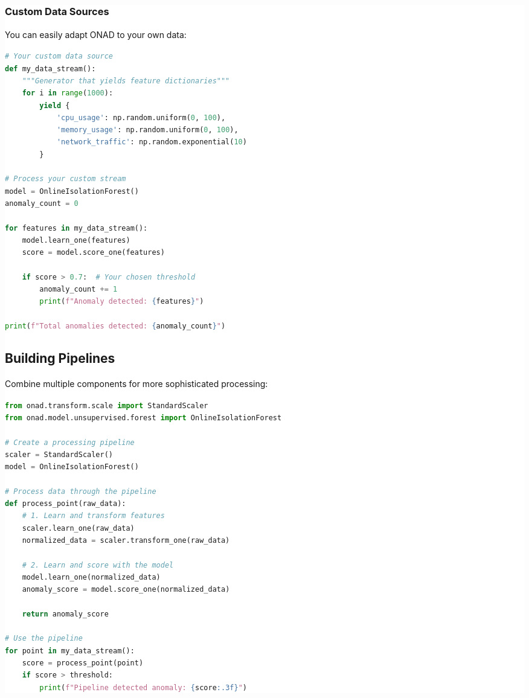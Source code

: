 ### Custom Data Sources

You can easily adapt ONAD to your own data:

```python
# Your custom data source
def my_data_stream():
    """Generator that yields feature dictionaries"""
    for i in range(1000):
        yield {
            'cpu_usage': np.random.uniform(0, 100),
            'memory_usage': np.random.uniform(0, 100),
            'network_traffic': np.random.exponential(10)
        }

# Process your custom stream
model = OnlineIsolationForest()
anomaly_count = 0

for features in my_data_stream():
    model.learn_one(features)
    score = model.score_one(features)
    
    if score > 0.7:  # Your chosen threshold
        anomaly_count += 1
        print(f"Anomaly detected: {features}")

print(f"Total anomalies detected: {anomaly_count}")
```

## Building Pipelines

Combine multiple components for more sophisticated processing:

```python
from onad.transform.scale import StandardScaler
from onad.model.unsupervised.forest import OnlineIsolationForest

# Create a processing pipeline
scaler = StandardScaler()
model = OnlineIsolationForest()

# Process data through the pipeline
def process_point(raw_data):
    # 1. Learn and transform features
    scaler.learn_one(raw_data)
    normalized_data = scaler.transform_one(raw_data)
    
    # 2. Learn and score with the model
    model.learn_one(normalized_data)
    anomaly_score = model.score_one(normalized_data)
    
    return anomaly_score

# Use the pipeline
for point in my_data_stream():
    score = process_point(point)
    if score > threshold:
        print(f"Pipeline detected anomaly: {score:.3f}")
```
